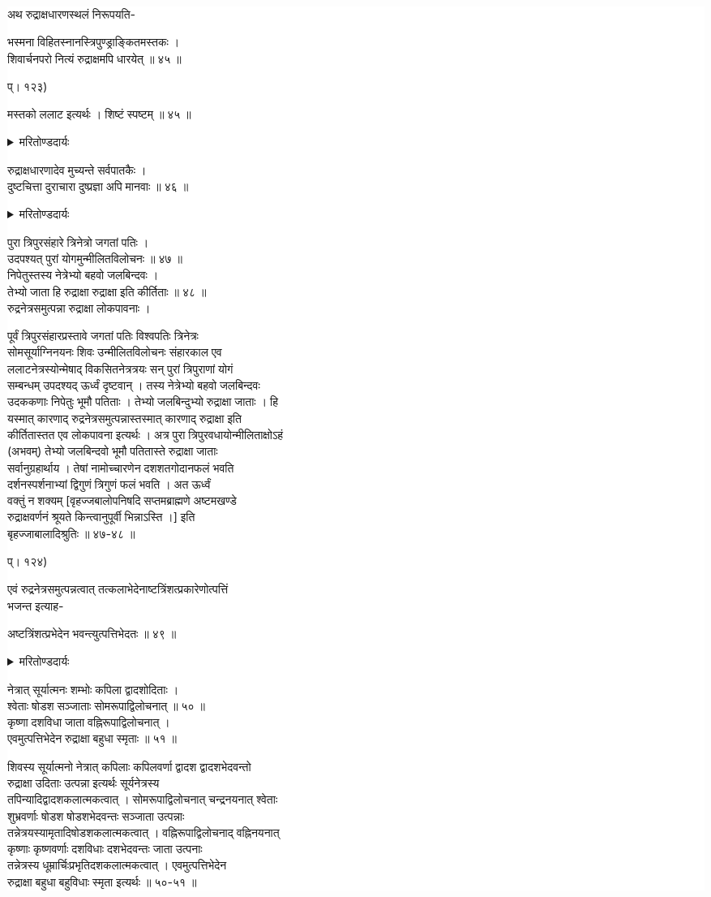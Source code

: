 अथ रुद्राक्षधारणस्थलं निरूपयति-

भस्मना विहितस्नानस्त्रिपुण्ड्राङ्कितमस्तकः ।  
शिवार्चनपरो नित्यं रुद्राक्षमपि धारयेत् ॥ ४५ ॥

प्। १२३)

मस्तको ललाट इत्यर्थः । शिष्टं स्पष्टम् ॥ ४५ ॥

<details><summary>मरितोण्डदार्यः</summary></details>

रुद्राक्षधारणादेव मुच्यन्ते सर्वपातकैः ।  
दुष्टचित्ता दुराचारा दुष्प्रज्ञा अपि मानवाः ॥ ४६ ॥



<details><summary>मरितोण्डदार्यः</summary></details>

पुरा त्रिपुरसंहारे त्रिनेत्रो जगतां पतिः ।  
उदपश्यत् पुरां योगमुन्मीलितविलोचनः ॥ ४७ ॥  
निपेतुस्तस्य नेत्रेभ्यो बहवो जलबिन्दवः ।  
तेभ्यो जाता हि रुद्राक्षा रुद्राक्षा इति कीर्तिताः ॥ ४८ ॥  
रुद्रनेत्रसमुत्पन्ना रुद्राक्षा लोकपावनाः ।

पूर्वं त्रिपुरसंहारप्रस्तावे जगतां पतिः विश्वपतिः त्रिनेत्रः   
सोमसूर्याग्निनयनः शिवः उन्मीलितविलोचनः संहारकाल एव   
ललाटनेत्रस्योन्मेषाद् विकसितनेत्रत्रयः सन् पुरां त्रिपुराणां योगं   
सम्बन्धम् उपदश्यद् ऊर्ध्वं दृष्टवान् । तस्य नेत्रेभ्यो बहवो जलबिन्दवः   
उदककणाः निपेतुः भूमौ पतिताः । तेभ्यो जलबिन्दुभ्यो रुद्राक्षा जाताः । हि   
यस्मात् कारणाद् रुद्रनेत्रसमुत्पन्नास्तस्मात् कारणाद् रुद्राक्षा इति   
कीर्तितास्तत एव लोकपावना इत्यर्थः । अत्र पुरा त्रिपुरवधायोन्मीलिताक्षोऽहं   
(अभवम्) तेभ्यो जलबिन्दवो भूमौ पतितास्ते रुद्राक्षा जाताः   
सर्वानुग्रहार्थाय । तेषां नामोच्चारणेन दशशतगोदानफलं भवति   
दर्शनस्पर्शनाभ्यां द्विगुणं त्रिगुणं फलं भवति । अत ऊर्ध्वं   
वक्तुं न शक्यम् [वृहज्जबालोपनिषदि सप्तमब्राह्मणे अष्टमखण्डे   
रुद्राक्षवर्णनं श्रूयते किन्त्वानुपूर्वी भिन्नाऽस्ति ।] इति   
बृहज्जाबालादिश्रुतिः ॥ ४७-४८ ॥

प्। १२४)

एवं रुद्रनेत्रसमुत्पन्नत्वात् तत्कलाभेदेनाष्टत्रिंशत्प्रकारेणोत्पत्तिं   
भजन्त इत्याह-

अष्टत्रिंशत्प्रभेदेन भवन्त्युत्पत्तिभेदतः ॥ ४९ ॥



<details><summary>मरितोण्डदार्यः</summary></details>

नेत्रात् सूर्यात्मनः शम्भोः कपिला द्वादशोदिताः ।  
श्वेताः षोडश सञ्जाताः सोमरूपाद्विलोचनात् ॥ ५० ॥  
कृष्णा दशविधा जाता वह्निरूपाद्विलोचनात् ।  
एवमुत्पत्तिभेदेन रुद्राक्षा बहुधा स्मृताः ॥ ५१ ॥

शिवस्य सूर्यात्मनो नेत्रात् कपिलाः कपिलवर्णा द्वादश द्वादशभेदवन्तो   
रुद्राक्षा उदिताः उत्पन्ना इत्यर्थः सूर्यनेत्रस्य   
तपिन्यादिद्वादशकलात्मकत्वात् । सोमरूपाद्विलोचनात् चन्द्रनयनात् श्वेताः   
शुभ्रवर्णाः षोडश षोडशभेदवन्तः सञ्जाता उत्पन्नाः   
तन्नेत्रयस्यामृतादिषोडशकलात्मकत्वात् । वह्निरूपाद्विलोचनाद् वह्निनयनात्   
कृष्णाः कृष्णवर्णाः दशविधाः दशभेदवन्तः जाता उत्पनाः   
तन्नेत्रस्य धूम्रार्चिःप्रभृतिदशकलात्मकत्वात् । एवमुत्पत्तिभेदेन   
रुद्राक्षा बहुधा बहुविधाः स्मृता इत्यर्थः ॥ ५०-५१ ॥
